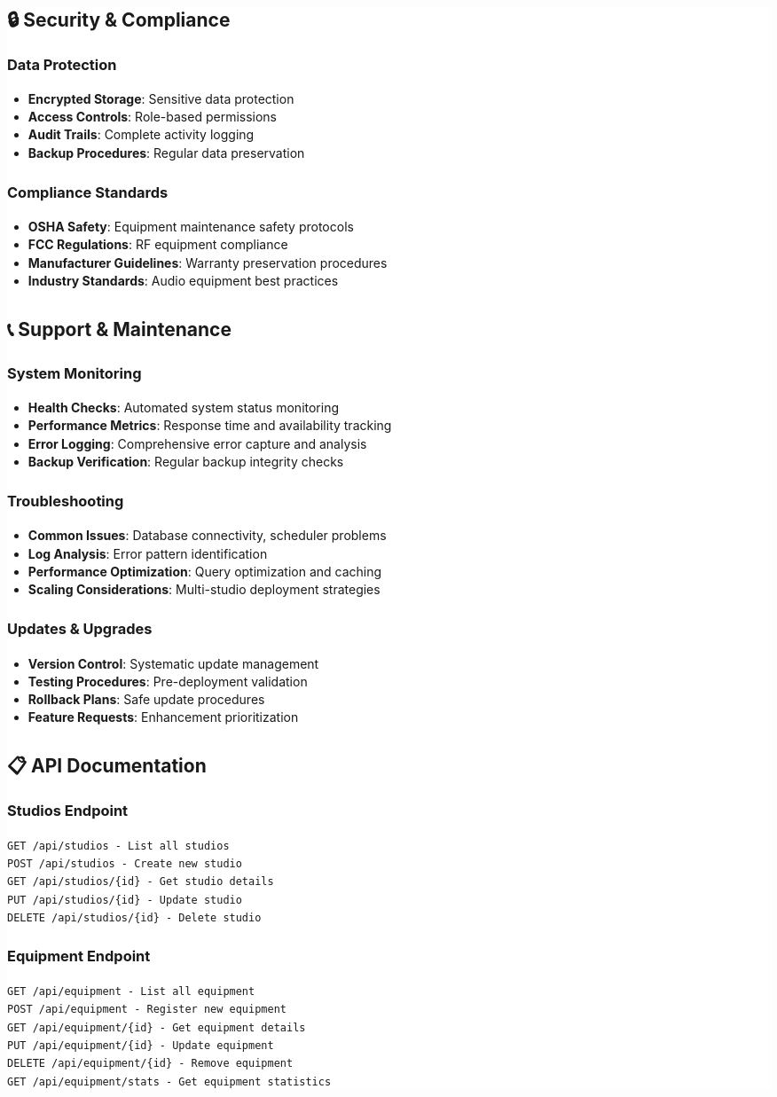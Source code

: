## 🔒 Security & Compliance

### Data Protection
- **Encrypted Storage**: Sensitive data protection
- **Access Controls**: Role-based permissions
- **Audit Trails**: Complete activity logging
- **Backup Procedures**: Regular data preservation

### Compliance Standards
- **OSHA Safety**: Equipment maintenance safety protocols
- **FCC Regulations**: RF equipment compliance
- **Manufacturer Guidelines**: Warranty preservation procedures
- **Industry Standards**: Audio equipment best practices

## 📞 Support & Maintenance

### System Monitoring
- **Health Checks**: Automated system status monitoring
- **Performance Metrics**: Response time and availability tracking
- **Error Logging**: Comprehensive error capture and analysis
- **Backup Verification**: Regular backup integrity checks

### Troubleshooting
- **Common Issues**: Database connectivity, scheduler problems
- **Log Analysis**: Error pattern identification
- **Performance Optimization**: Query optimization and caching
- **Scaling Considerations**: Multi-studio deployment strategies

### Updates & Upgrades
- **Version Control**: Systematic update management
- **Testing Procedures**: Pre-deployment validation
- **Rollback Plans**: Safe update procedures
- **Feature Requests**: Enhancement prioritization

## 📋 API Documentation

### Studios Endpoint
```
GET /api/studios - List all studios
POST /api/studios - Create new studio
GET /api/studios/{id} - Get studio details
PUT /api/studios/{id} - Update studio
DELETE /api/studios/{id} - Delete studio
```

### Equipment Endpoint
```
GET /api/equipment - List all equipment
POST /api/equipment - Register new equipment
GET /api/equipment/{id} - Get equipment details
PUT /api/equipment/{id} - Update equipment
DELETE /api/equipment/{id} - Remove equipment
GET /api/equipment/stats - Get equipment statistics
```
